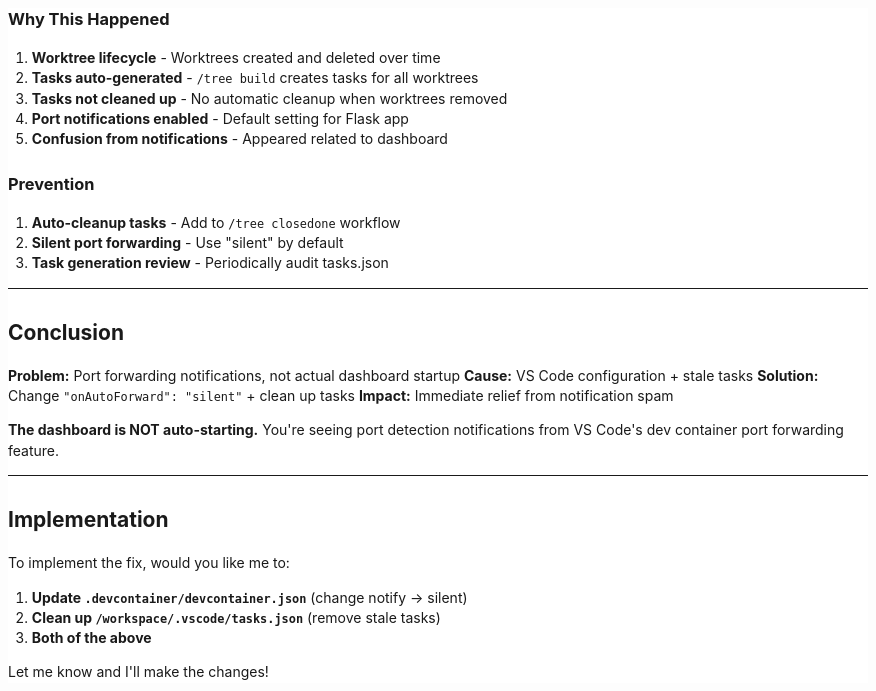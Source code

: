 ### Why This Happened
1. **Worktree lifecycle** - Worktrees created and deleted over time
2. **Tasks auto-generated** - `/tree build` creates tasks for all worktrees
3. **Tasks not cleaned up** - No automatic cleanup when worktrees removed
4. **Port notifications enabled** - Default setting for Flask app
5. **Confusion from notifications** - Appeared related to dashboard

### Prevention
1. **Auto-cleanup tasks** - Add to `/tree closedone` workflow
2. **Silent port forwarding** - Use "silent" by default
3. **Task generation review** - Periodically audit tasks.json

---

## Conclusion

**Problem:** Port forwarding notifications, not actual dashboard startup
**Cause:** VS Code configuration + stale tasks
**Solution:** Change `"onAutoForward": "silent"` + clean up tasks
**Impact:** Immediate relief from notification spam

**The dashboard is NOT auto-starting.** You're seeing port detection notifications from VS Code's dev container port forwarding feature.

---

## Implementation

To implement the fix, would you like me to:
1. **Update `.devcontainer/devcontainer.json`** (change notify → silent)
2. **Clean up `/workspace/.vscode/tasks.json`** (remove stale tasks)
3. **Both of the above**

Let me know and I'll make the changes!
